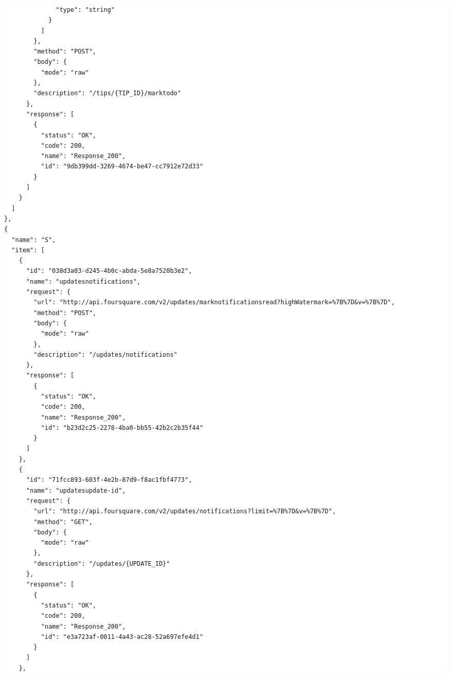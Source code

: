                  "type": "string"
                }
              ]
            },
            "method": "POST",
            "body": {
              "mode": "raw"
            },
            "description": "/tips/{TIP_ID}/marktodo"
          },
          "response": [
            {
              "status": "OK",
              "code": 200,
              "name": "Response_200",
              "id": "9db399dd-3269-4674-be47-cc7912e72d33"
            }
          ]
        }
      ]
    },
    {
      "name": "S",
      "item": [
        {
          "id": "038d3a03-d245-4b0c-abda-5e8a7520b3e2",
          "name": "updatesnotifications",
          "request": {
            "url": "http://api.foursquare.com/v2/updates/marknotificationsread?highWatermark=%7B%7D&v=%7B%7D",
            "method": "POST",
            "body": {
              "mode": "raw"
            },
            "description": "/updates/notifications"
          },
          "response": [
            {
              "status": "OK",
              "code": 200,
              "name": "Response_200",
              "id": "b23d2c25-2278-4ba0-bb55-42b2c2b35f44"
            }
          ]
        },
        {
          "id": "71fcc893-603f-4e2b-87d9-f8ac1fbf4773",
          "name": "updatesupdate-id",
          "request": {
            "url": "http://api.foursquare.com/v2/updates/notifications?limit=%7B%7D&v=%7B%7D",
            "method": "GET",
            "body": {
              "mode": "raw"
            },
            "description": "/updates/{UPDATE_ID}"
          },
          "response": [
            {
              "status": "OK",
              "code": 200,
              "name": "Response_200",
              "id": "e3a723af-0011-4a43-ac28-52a697efe4d1"
            }
          ]
        },
